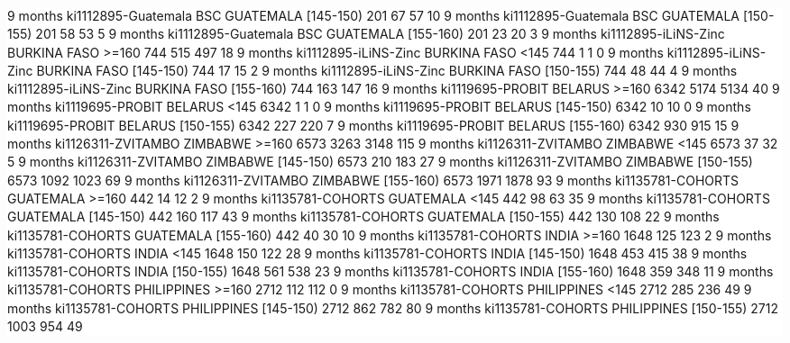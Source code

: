 9 months    ki1112895-Guatemala BSC    GUATEMALA                      [145-150)      201     67     57     10
9 months    ki1112895-Guatemala BSC    GUATEMALA                      [150-155)      201     58     53      5
9 months    ki1112895-Guatemala BSC    GUATEMALA                      [155-160)      201     23     20      3
9 months    ki1112895-iLiNS-Zinc       BURKINA FASO                   >=160          744    515    497     18
9 months    ki1112895-iLiNS-Zinc       BURKINA FASO                   <145           744      1      1      0
9 months    ki1112895-iLiNS-Zinc       BURKINA FASO                   [145-150)      744     17     15      2
9 months    ki1112895-iLiNS-Zinc       BURKINA FASO                   [150-155)      744     48     44      4
9 months    ki1112895-iLiNS-Zinc       BURKINA FASO                   [155-160)      744    163    147     16
9 months    ki1119695-PROBIT           BELARUS                        >=160         6342   5174   5134     40
9 months    ki1119695-PROBIT           BELARUS                        <145          6342      1      1      0
9 months    ki1119695-PROBIT           BELARUS                        [145-150)     6342     10     10      0
9 months    ki1119695-PROBIT           BELARUS                        [150-155)     6342    227    220      7
9 months    ki1119695-PROBIT           BELARUS                        [155-160)     6342    930    915     15
9 months    ki1126311-ZVITAMBO         ZIMBABWE                       >=160         6573   3263   3148    115
9 months    ki1126311-ZVITAMBO         ZIMBABWE                       <145          6573     37     32      5
9 months    ki1126311-ZVITAMBO         ZIMBABWE                       [145-150)     6573    210    183     27
9 months    ki1126311-ZVITAMBO         ZIMBABWE                       [150-155)     6573   1092   1023     69
9 months    ki1126311-ZVITAMBO         ZIMBABWE                       [155-160)     6573   1971   1878     93
9 months    ki1135781-COHORTS          GUATEMALA                      >=160          442     14     12      2
9 months    ki1135781-COHORTS          GUATEMALA                      <145           442     98     63     35
9 months    ki1135781-COHORTS          GUATEMALA                      [145-150)      442    160    117     43
9 months    ki1135781-COHORTS          GUATEMALA                      [150-155)      442    130    108     22
9 months    ki1135781-COHORTS          GUATEMALA                      [155-160)      442     40     30     10
9 months    ki1135781-COHORTS          INDIA                          >=160         1648    125    123      2
9 months    ki1135781-COHORTS          INDIA                          <145          1648    150    122     28
9 months    ki1135781-COHORTS          INDIA                          [145-150)     1648    453    415     38
9 months    ki1135781-COHORTS          INDIA                          [150-155)     1648    561    538     23
9 months    ki1135781-COHORTS          INDIA                          [155-160)     1648    359    348     11
9 months    ki1135781-COHORTS          PHILIPPINES                    >=160         2712    112    112      0
9 months    ki1135781-COHORTS          PHILIPPINES                    <145          2712    285    236     49
9 months    ki1135781-COHORTS          PHILIPPINES                    [145-150)     2712    862    782     80
9 months    ki1135781-COHORTS          PHILIPPINES                    [150-155)     2712   1003    954     49